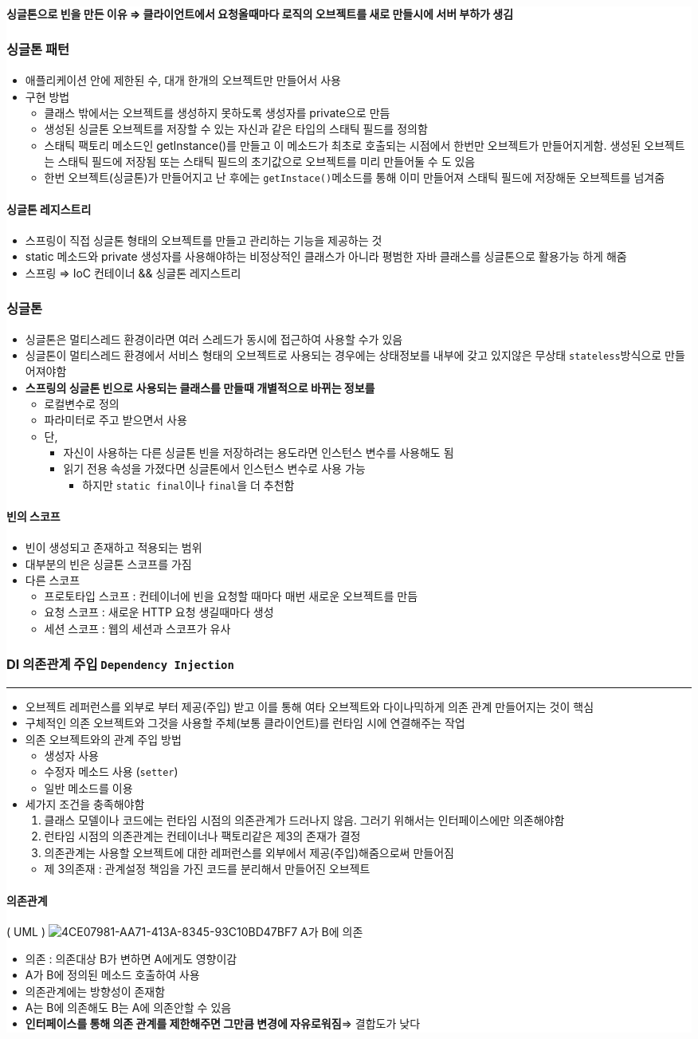 **싱글톤으로 빈을 만든 이유 ⇒ 클라이언트에서 요청올때마다 로직의 오브젝트를 새로 만들시에 서버 부하가 생김**

### 싱글톤 패턴
- 애플리케이션 안에 제한된 수, 대개 한개의 오브젝트만 만들어서 사용
- 구현 방법
	- 클래스 밖에서는 오브젝트를 생성하지 못하도록 생성자를 private으로 만듬
	- 생성된 싱글톤 오브젝트를 저장할 수 있는 자신과 같은 타입의 스태틱 필드를 정의함
	- 스태틱 팩토리 메소드인 getInstance()를 만들고 이 메소드가 최초로 호출되는 시점에서 한번만 오브젝트가 만들어지게함. 생성된 오브젝트는 스태틱 필드에 저장됨 또는 스태틱 필드의 초기값으로 오브젝트를 미리 만들어둘 수 도 있음
	- 한번 오브젝트(싱글톤)가 만들어지고 난 후에는 `getInstace()`메소드를 통해 이미 만들어져 스태틱 필드에 저장해둔 오브젝트를 넘겨줌
#### 싱글톤 레지스트리
- 스프링이 직접 싱글톤 형태의 오브젝트를 만들고 관리하는 기능을 제공하는 것
- static 메소드와 private 생성자를 사용해야하는 비정상적인 클래스가 아니라 평범한 자바 클래스를 싱글톤으로 활용가능 하게 해줌
- 스프링 ⇒ IoC 컨테이너 && 싱글톤 레지스트리
### 싱글톤
- 싱글톤은 멀티스레드 환경이라면 여러 스레드가 동시에 접근하여 사용할 수가 있음
- 싱글톤이 멀티스레드 환경에서 서비스 형태의 오브젝트로 사용되는 경우에는 상태정보를 내부에 갖고 있지않은 무상태 `stateless`방식으로 만들어져야함
- **스프링의 싱글톤 빈으로 사용되는 클래스를 만들때 개별적으로 바뀌는 정보를**
	- 로컬변수로 정의
	- 파라미터로 주고 받으면서 사용
	- 단, 
		- 자신이 사용하는 다른 싱글톤 빈을 저장하려는 용도라면 인스턴스 변수를 사용해도 됨
		- 읽기 전용 속성을 가졌다면 싱글톤에서 인스턴스 변수로 사용 가능
			- 하지만 `static final`이나 `final`을 더 추천함
#### 빈의 스코프
- 빈이 생성되고 존재하고 적용되는 범위
- 대부분의 빈은 싱글톤 스코프를 가짐
- 다른 스코프
	- 프로토타입 스코프 : 컨테이너에 빈을 요청할 때마다 매번 새로운 오브젝트를 만듬
	- 요청 스코프 : 새로운 HTTP 요청 생길때마다 생성
	- 세션 스코프 : 웹의 세션과 스코프가 유사

### DI 의존관계 주입 `Dependency Injection`
- - - -
- 오브젝트 레퍼런스를 외부로 부터 제공(주입) 받고 이를 통해 여타 오브젝트와 다이나믹하게 의존 관계 만들어지는 것이 핵심
- 구체적인 의존 오브젝트와 그것을 사용할 주체(보통 클라이언트)를 런타임 시에 연결해주는 작업
- 의존 오브젝트와의 관계 주입 방법
	- 생성자 사용
	- 수정자 메소드 사용 (`setter`)
	- 일반 메소드를 이용
- 세가지 조건을 충족해야함
	1. 클래스 모델이나 코드에는 런타임 시점의 의존관계가 드러나지 않음. 그러기 위해서는 인터페이스에만 의존해야함
	2. 런타임 시점의 의존관계는 컨테이너나 팩토리같은 제3의 존재가 결정
	3. 의존관계는 사용할 오브젝트에 대한 레퍼런스를 외부에서 제공(주입)해줌으로써 만들어짐
	- 제 3의존재 : 관계설정 책임을 가진 코드를 분리해서 만들어진 오브젝트
#### 의존관계
( UML )
![4CE07981-AA71-413A-8345-93C10BD47BF7](https://user-images.githubusercontent.com/46446434/124301760-35905f80-db9b-11eb-88a9-6836755ffed4.png)
A가 B에 의존
- 의존 : 의존대상 B가 변하면 A에게도 영향이감
- A가 B에 정의된 메소드 호출하여 사용
- 의존관계에는 방향성이 존재함
- A는 B에 의존해도 B는 A에 의존안할 수 있음
- **인터페이스를 통해 의존 관계를 제한해주면 그만큼 변경에 자유로워짐**⇒ 결합도가 낮다
